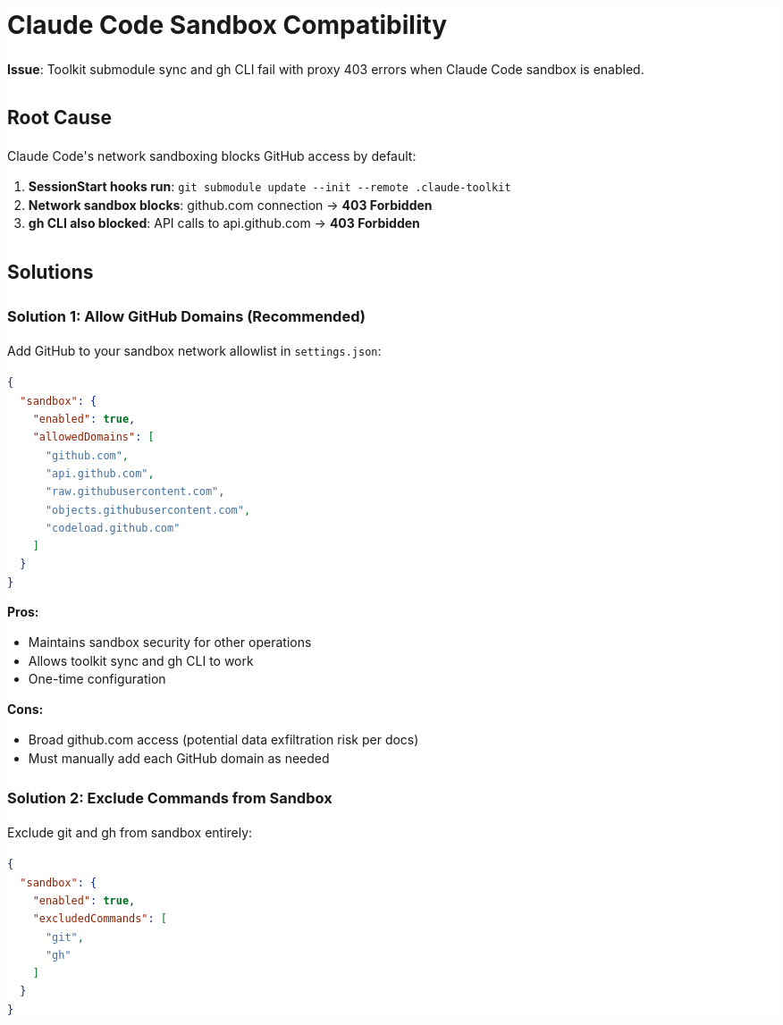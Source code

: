 # Claude Code Sandbox Compatibility

**Issue**: Toolkit submodule sync and gh CLI fail with proxy 403 errors when Claude Code sandbox is enabled.

## Root Cause

Claude Code's network sandboxing blocks GitHub access by default:

1. **SessionStart hooks run**: `git submodule update --init --remote .claude-toolkit`
2. **Network sandbox blocks**: github.com connection → **403 Forbidden**
3. **gh CLI also blocked**: API calls to api.github.com → **403 Forbidden**

## Solutions

### Solution 1: Allow GitHub Domains (Recommended)

Add GitHub to your sandbox network allowlist in `settings.json`:

```json
{
  "sandbox": {
    "enabled": true,
    "allowedDomains": [
      "github.com",
      "api.github.com",
      "raw.githubusercontent.com",
      "objects.githubusercontent.com",
      "codeload.github.com"
    ]
  }
}
```

**Pros:**
- Maintains sandbox security for other operations
- Allows toolkit sync and gh CLI to work
- One-time configuration

**Cons:**
- Broad github.com access (potential data exfiltration risk per docs)
- Must manually add each GitHub domain as needed

### Solution 2: Exclude Commands from Sandbox

Exclude git and gh from sandbox entirely:

```json
{
  "sandbox": {
    "enabled": true,
    "excludedCommands": [
      "git",
      "gh"
    ]
  }
}
```
